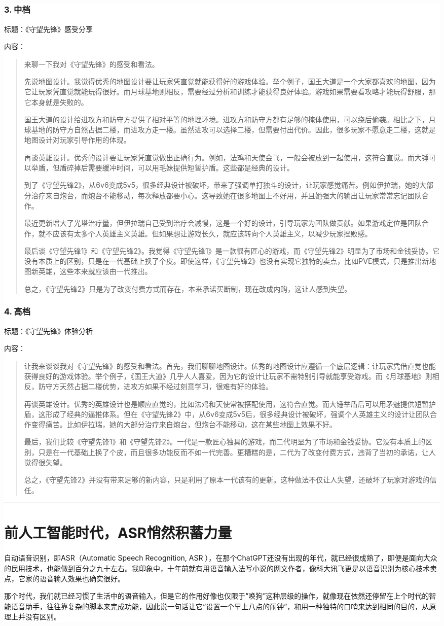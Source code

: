 ### 3. 中档

标题：《守望先锋》感受分享

内容：

> 来聊一下我对《守望先锋》的感受和看法。
> 
> 先说地图设计。我觉得优秀的地图设计要让玩家凭直觉就能获得好的游戏体验。举个例子，国王大道是一个大家都喜欢的地图，因为它让玩家凭直觉就能玩得很好。而月球基地则相反，需要经过分析和训练才能获得良好体验。游戏如果需要看攻略才能玩得舒服，那它本身就是失败的。
> 
> 国王大道的设计给进攻方和防守方提供了相对平等的地理环境。进攻方和防守方都有足够的掩体使用，可以绕后偷袭。相比之下，月球基地的防守方自然占据二楼，而进攻方走一楼。虽然进攻可以选择二楼，但需要付出代价。因此，很多玩家不愿意走二楼，这就是地图设计对玩家引导作用的体现。
> 
> 再谈英雄设计。优秀的设计要让玩家凭直觉做出正确行为。例如，法鸡和天使会飞，一般会被放到一起使用，这符合直觉。而大锤可以举盾，但盾碎掉后需要缓冲时间，可以用毛妹提供短暂护盾。这些都是经典的设计。
> 
> 到了《守望先锋2》，从6v6变成5v5，很多经典设计被破坏，带来了强调单打独斗的设计，让玩家感觉痛苦。例如伊拉瑞，她的大部分治疗来自炮台，而炮台不能移动，每次释放都要小心。这导致她在很多地图上不好用，并且她强大的输出让玩家常常忘记团队合作。
> 
> 最近更新增大了光塔治疗量，但伊拉瑞自己受到治疗会减慢，这是一个好的设计，引导玩家为团队做贡献。如果游戏定位是团队合作，就不应该有太多个人英雄主义英雄。但如果想让游戏长久，就应该转向个人英雄主义，以减少玩家挫败感。
> 
> 最后谈《守望先锋1》和《守望先锋2》。我觉得《守望先锋1》是一款很有匠心的游戏，而《守望先锋2》明显为了市场和金钱妥协。它没有本质上的区别，只是在一代基础上换了个皮。即使这样，《守望先锋2》也没有实现它独特的卖点，比如PVE模式，只是推出新地图新英雄，这些本来就应该由一代推出。
> 
> 总之，《守望先锋2》只是为了改变付费方式而存在，本来承诺买断制，现在改成内购，这让人感到失望。


### 4. 高档

标题：《守望先锋》体验分析

内容：
> 让我来谈谈我对《守望先锋》的感受和看法。首先，我们聊聊地图设计。优秀的地图设计应遵循一个底层逻辑：让玩家凭借直觉也能获得良好的游戏体验。举个例子，《国王大道》几乎人人喜爱，因为它的设计让玩家不需特别引导就能享受游戏。而《月球基地》则相反，防守方天然占据二楼优势，进攻方如果不经过刻意学习，很难有好的体验。
> 
> 再谈英雄设计。优秀的英雄设计也是顺应直觉的，比如法鸡和天使常被搭配使用，这符合直觉。而大锤举盾后可以用矛魅提供短暂护盾，这形成了经典的逼推体系。但在《守望先锋2》中，从6v6变成5v5后，很多经典设计被破坏，强调个人英雄主义的设计让团队合作变得痛苦。比如伊拉瑞，她的大部分治疗来自炮台，但炮台不能移动，这在某些地图上效果不好。
> 
> 最后，我们比较《守望先锋1》和《守望先锋2》。一代是一款匠心独具的游戏，而二代明显为了市场和金钱妥协。它没有本质上的区别，只是在一代基础上换了个皮，而且很多功能反而不如一代完善。更糟糕的是，二代为了改变付费方式，违背了当初的承诺，让人觉得很失望。
> 
> 总之，《守望先锋2》并没有带来足够的新内容，只是利用了原本一代该有的更新。这种做法不仅让人失望，还破坏了玩家对游戏的信任。


---

# 前人工智能时代，ASR悄然积蓄力量

 自动语音识别，即ASR（Automatic Speech Recognition, ASR ），在那个ChatGPT还没有出现的年代，就已经很成熟了，即便是面向大众的民用技术，也能做到百分之九十左右。我印象中，十年前就有用语音输入法写小说的网文作者，像科大讯飞更是以语音识别为核心技术卖点，它家的语音输入效果也确实很好。

那个时代，我们就已经习惯了生活中的语音输入，但是它的作用好像也仅限于“唤狗”这种层级的操作，就像现在依然还停留在上个时代的智能语音助手，往往靠复杂的脚本来完成功能，因此说一句话让它“设置一个早上八点的闹钟”，和用一种独特的口哨来达到相同的目的，从原理上并没有区别。 
